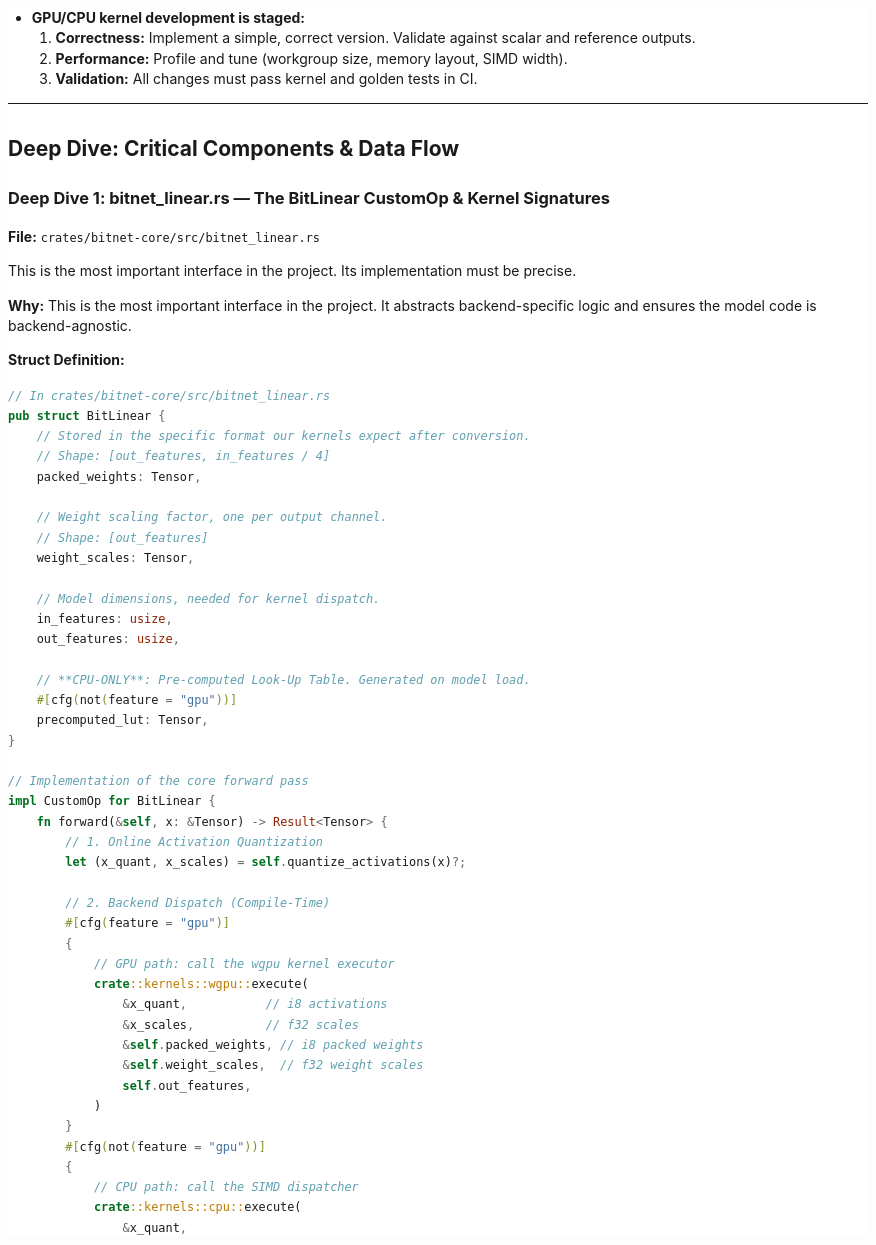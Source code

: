 - **GPU/CPU kernel development is staged:**
  1. **Correctness:** Implement a simple, correct version. Validate against scalar and reference outputs.
  2. **Performance:** Profile and tune (workgroup size, memory layout, SIMD width).
  3. **Validation:** All changes must pass kernel and golden tests in CI.

---

## Deep Dive: Critical Components & Data Flow

### Deep Dive 1: bitnet_linear.rs — The BitLinear CustomOp & Kernel Signatures

**File:** `crates/bitnet-core/src/bitnet_linear.rs`

This is the most important interface in the project. Its implementation must be precise.

**Why:** This is the most important interface in the project. It abstracts backend-specific logic and ensures the model code is backend-agnostic.

**Struct Definition:**

```rust
// In crates/bitnet-core/src/bitnet_linear.rs
pub struct BitLinear {
    // Stored in the specific format our kernels expect after conversion.
    // Shape: [out_features, in_features / 4]
    packed_weights: Tensor,

    // Weight scaling factor, one per output channel.
    // Shape: [out_features]
    weight_scales: Tensor,

    // Model dimensions, needed for kernel dispatch.
    in_features: usize,
    out_features: usize,
    
    // **CPU-ONLY**: Pre-computed Look-Up Table. Generated on model load.
    #[cfg(not(feature = "gpu"))]
    precomputed_lut: Tensor,
}

// Implementation of the core forward pass
impl CustomOp for BitLinear {
    fn forward(&self, x: &Tensor) -> Result<Tensor> {
        // 1. Online Activation Quantization
        let (x_quant, x_scales) = self.quantize_activations(x)?;

        // 2. Backend Dispatch (Compile-Time)
        #[cfg(feature = "gpu")]
        {
            // GPU path: call the wgpu kernel executor
            crate::kernels::wgpu::execute(
                &x_quant,           // i8 activations
                &x_scales,          // f32 scales
                &self.packed_weights, // i8 packed weights
                &self.weight_scales,  // f32 weight scales
                self.out_features,
            )
        }
        #[cfg(not(feature = "gpu"))]
        {
            // CPU path: call the SIMD dispatcher
            crate::kernels::cpu::execute(
                &x_quant,
```